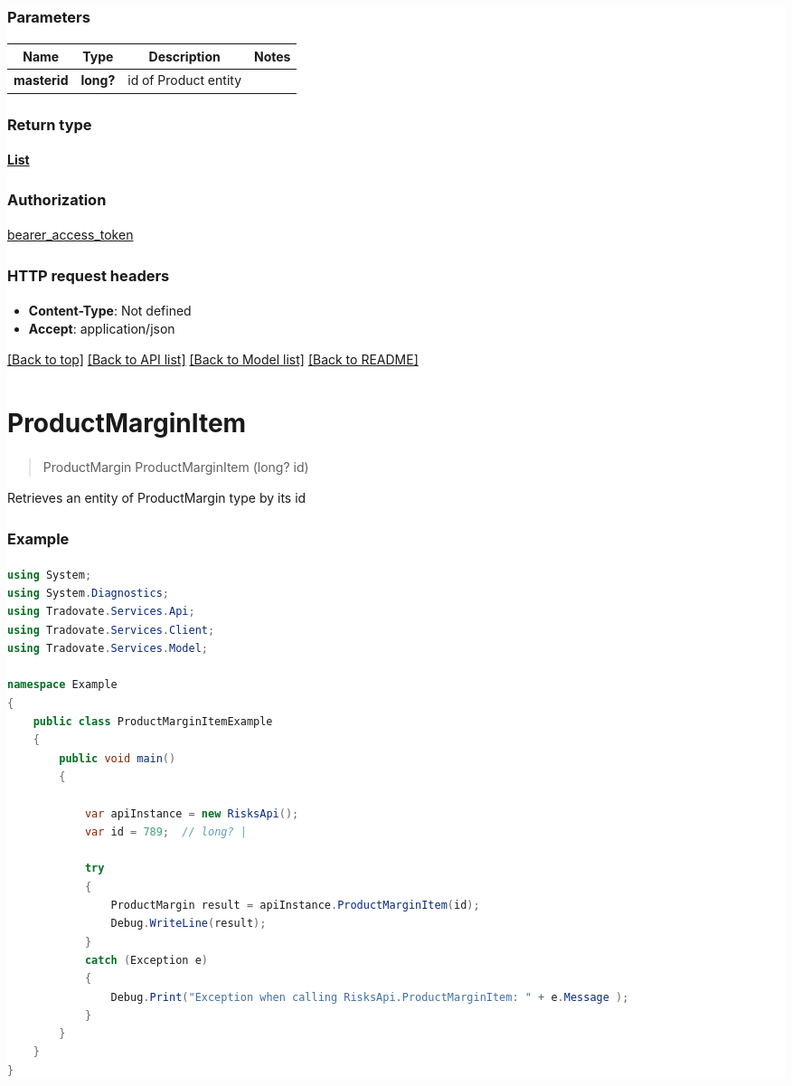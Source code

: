 ### Parameters

Name | Type | Description  | Notes
------------- | ------------- | ------------- | -------------
 **masterid** | **long?**| id of Product entity | 

### Return type

[**List<ProductMargin>**](ProductMargin.md)

### Authorization

[bearer_access_token](../README.md#bearer_access_token)

### HTTP request headers

 - **Content-Type**: Not defined
 - **Accept**: application/json

[[Back to top]](#) [[Back to API list]](../README.md#documentation-for-api-endpoints) [[Back to Model list]](../README.md#documentation-for-models) [[Back to README]](../README.md)
<a name="productmarginitem"></a>
# **ProductMarginItem**
> ProductMargin ProductMarginItem (long? id)



Retrieves an entity of ProductMargin type by its id

### Example
```csharp
using System;
using System.Diagnostics;
using Tradovate.Services.Api;
using Tradovate.Services.Client;
using Tradovate.Services.Model;

namespace Example
{
    public class ProductMarginItemExample
    {
        public void main()
        {

            var apiInstance = new RisksApi();
            var id = 789;  // long? | 

            try
            {
                ProductMargin result = apiInstance.ProductMarginItem(id);
                Debug.WriteLine(result);
            }
            catch (Exception e)
            {
                Debug.Print("Exception when calling RisksApi.ProductMarginItem: " + e.Message );
            }
        }
    }
}
```
